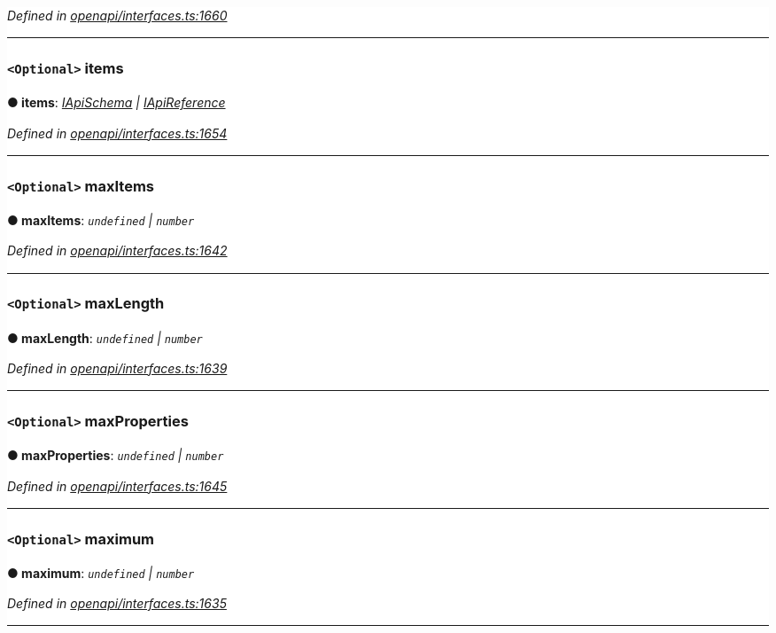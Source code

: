 *Defined in [openapi/interfaces.ts:1660](https://github.com/FoalTS/foal/blob/7934e4d7/packages/core/src/openapi/interfaces.ts#L1660)*

___
<a id="items"></a>

### `<Optional>` items

**● items**: *[IApiSchema](_openapi_interfaces_.iapischema.md) \| [IApiReference](_openapi_interfaces_.iapireference.md)*

*Defined in [openapi/interfaces.ts:1654](https://github.com/FoalTS/foal/blob/7934e4d7/packages/core/src/openapi/interfaces.ts#L1654)*

___
<a id="maxitems"></a>

### `<Optional>` maxItems

**● maxItems**: *`undefined` \| `number`*

*Defined in [openapi/interfaces.ts:1642](https://github.com/FoalTS/foal/blob/7934e4d7/packages/core/src/openapi/interfaces.ts#L1642)*

___
<a id="maxlength"></a>

### `<Optional>` maxLength

**● maxLength**: *`undefined` \| `number`*

*Defined in [openapi/interfaces.ts:1639](https://github.com/FoalTS/foal/blob/7934e4d7/packages/core/src/openapi/interfaces.ts#L1639)*

___
<a id="maxproperties"></a>

### `<Optional>` maxProperties

**● maxProperties**: *`undefined` \| `number`*

*Defined in [openapi/interfaces.ts:1645](https://github.com/FoalTS/foal/blob/7934e4d7/packages/core/src/openapi/interfaces.ts#L1645)*

___
<a id="maximum"></a>

### `<Optional>` maximum

**● maximum**: *`undefined` \| `number`*

*Defined in [openapi/interfaces.ts:1635](https://github.com/FoalTS/foal/blob/7934e4d7/packages/core/src/openapi/interfaces.ts#L1635)*

___
<a id="minitems"></a>
